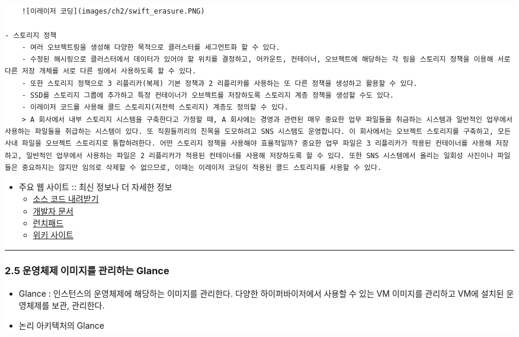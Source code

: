         ![이레이저 코딩](images/ch2/swift_erasure.PNG)

    - 스토리지 정책
        - 여러 오브젝트링을 생성해 다양한 목적으로 클러스터를 세그먼트화 할 수 있다.
        - 수정된 해시링으로 클러스터에서 데이터가 있어야 할 위치를 결정하고, 어카운트, 컨테이너, 오브젝트에 해당하는 각 링을 스토리지 정책을 이용해 서로 다른 저장 개체를 서로 다른 링에서 사용하도록 할 수 있다.
        - 또한 스토리지 정책으로 3 리플리카(복제) 기본 정책과 2 리플리카를 사용하는 또 다른 정책을 생성하고 활용할 수 있다.
        - SSD를 스토리지 그룹에 추가하고 특정 컨테이너가 오브젝트를 저장하도록 스토리지 계층 정책을 생성할 수도 있다.
        - 이레이저 코드를 사용해 콜드 스토리지(저전력 스토리지) 계층도 정의할 수 있다.
        > A 회사에서 내부 스토리지 시스템을 구축한다고 가정할 때, A 회사에는 경영과 관련된 매우 중요한 업무 파일들을 취금하는 시스템과 일반적인 업무에서 사용하는 파일들을 취급하는 시스템이 있다. 또 직원들끼리의 친목을 도모하려고 SNS 시스템도 운영합니다. 이 회사에서는 오브젝트 스토리지를 구축하고, 모든 사내 파일을 오브젝트 스토리지로 통합하려한다. 어떤 스토리지 정책을 사용해야 효율적일까? 중요한 업무 파일은 3 리플리카가 적용된 컨테이너를 사용해 저장하고, 일반적인 업무에서 사용하는 파일은 2 리플리카가 적용된 컨테이너를 사용해 저장하도록 할 수 있다. 또한 SNS 시스템에서 올리는 일회성 사진이나 파일들은 중요하지는 않지만 임의로 삭제할 수 없으므로, 이때는 이레이저 코딩이 적용된 콜드 스토리지를 사용할 수 있다.

- 주요 웹 사이트 :: 최신 정보나 더 자세한 정보
    - [소스 코드 내려받기](https://github.com/openstack/swift)
    - [개발자 문서](http://nova.openstack.org)
    - [런치패드](https://launchpad.net/swift)
    - [위키 사이트](https://wiki.openstack.org/wiki/Swift)

---

### 2.5 운영체제 이미지를 관리하는 Glance

- Glance : 인스턴스의 운영체제에 해당하는 이미지를 관리한다. 다양한 하이퍼바이저에서 사용할 수 있는 VM 이미지를 관리하고 VM에 설치된 운영체제를 보관, 관리한다.

- 논리 아키텍처의 Glance
